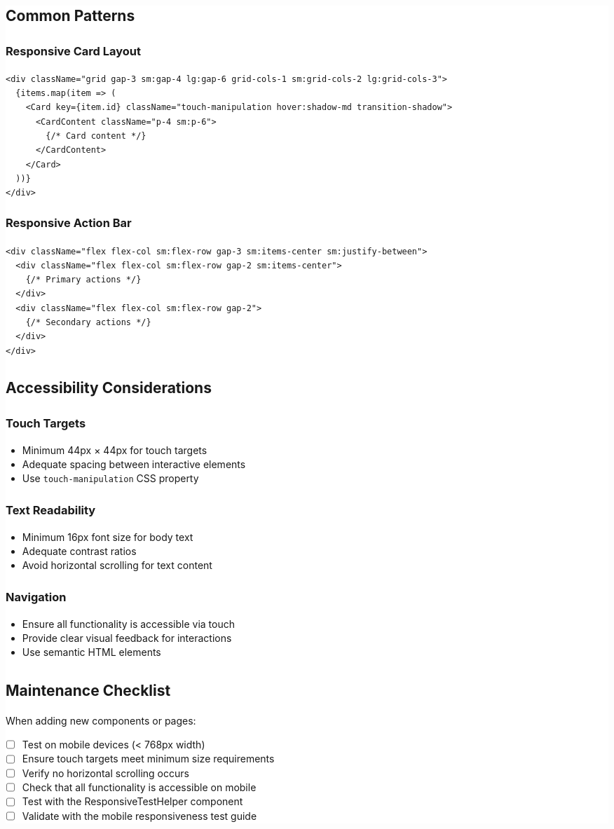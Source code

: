 ## Common Patterns

### Responsive Card Layout
```tsx
<div className="grid gap-3 sm:gap-4 lg:gap-6 grid-cols-1 sm:grid-cols-2 lg:grid-cols-3">
  {items.map(item => (
    <Card key={item.id} className="touch-manipulation hover:shadow-md transition-shadow">
      <CardContent className="p-4 sm:p-6">
        {/* Card content */}
      </CardContent>
    </Card>
  ))}
</div>
```

### Responsive Action Bar
```tsx
<div className="flex flex-col sm:flex-row gap-3 sm:items-center sm:justify-between">
  <div className="flex flex-col sm:flex-row gap-2 sm:items-center">
    {/* Primary actions */}
  </div>
  <div className="flex flex-col sm:flex-row gap-2">
    {/* Secondary actions */}
  </div>
</div>
```

## Accessibility Considerations

### Touch Targets
- Minimum 44px × 44px for touch targets
- Adequate spacing between interactive elements
- Use `touch-manipulation` CSS property

### Text Readability
- Minimum 16px font size for body text
- Adequate contrast ratios
- Avoid horizontal scrolling for text content

### Navigation
- Ensure all functionality is accessible via touch
- Provide clear visual feedback for interactions
- Use semantic HTML elements

## Maintenance Checklist

When adding new components or pages:
- [ ] Test on mobile devices (< 768px width)
- [ ] Ensure touch targets meet minimum size requirements
- [ ] Verify no horizontal scrolling occurs
- [ ] Check that all functionality is accessible on mobile
- [ ] Test with the ResponsiveTestHelper component
- [ ] Validate with the mobile responsiveness test guide
